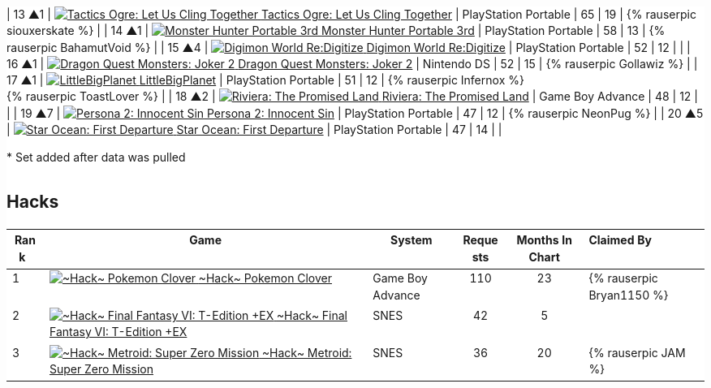 | 13 ▲1            | <a class="gameicon-link" href="https://retroachievements.org/game/3726" target="_blank" rel="noopener"> <img class="gameicon" src="https://retroachievements.org/Images/049640.png" alt="Tactics Ogre: Let Us Cling Together"> <span>Tactics Ogre: Let Us Cling Together</span></a>                           | PlayStation Portable |    65    |       19        | {% rauserpic siouxerskate %}                           |
| 14 ▲1            | <a class="gameicon-link" href="https://retroachievements.org/game/17976" target="_blank" rel="noopener"> <img class="gameicon" src="https://retroachievements.org/Images/000001.png" alt="Monster Hunter Portable 3rd"> <span>Monster Hunter Portable 3rd</span></a>                                          | PlayStation Portable |    58    |       13        | {% rauserpic BahamutVoid %}                            |
| 15 ▲4            | <a class="gameicon-link" href="https://retroachievements.org/game/3935" target="_blank" rel="noopener"> <img class="gameicon" src="https://retroachievements.org/Images/047356.png" alt="Digimon World Re:Digitize"> <span>Digimon World Re:Digitize</span></a>                                               | PlayStation Portable |    52    |       12        |                                                        |
| 16 ▲1            | <a class="gameicon-link" href="https://retroachievements.org/game/822" target="_blank" rel="noopener"> <img class="gameicon" src="https://retroachievements.org/Images/030955.png" alt="Dragon Quest Monsters: Joker 2"> <span>Dragon Quest Monsters: Joker 2</span></a>                                      | Nintendo DS          |    52    |       15        | {% rauserpic Gollawiz %}                               |
| 17 ▲1            | <a class="gameicon-link" href="https://retroachievements.org/game/3161" target="_blank" rel="noopener"> <img class="gameicon" src="https://retroachievements.org/Images/047795.png" alt="LittleBigPlanet"> <span>LittleBigPlanet</span></a>                                                                   | PlayStation Portable |    51    |       12        | {% rauserpic Infernox %}<br>{% rauserpic ToastLover %} |
| 18 ▲2            | <a class="gameicon-link" href="https://retroachievements.org/game/5512" target="_blank" rel="noopener"> <img class="gameicon" src="https://retroachievements.org/Images/008485.png" alt="Riviera: The Promised Land"> <span>Riviera: The Promised Land</span></a>                                             | Game Boy Advance     |    48    |       12        |                                                        |
| 19 ▲7            | <a class="gameicon-link" href="https://retroachievements.org/game/3737" target="_blank" rel="noopener"> <img class="gameicon" src="https://retroachievements.org/Images/075409.png" alt="Persona 2: Innocent Sin"> <span>Persona 2: Innocent Sin</span></a>                                                   | PlayStation Portable |    47    |       12        | {% rauserpic NeonPug %}                                |
| 20 ▲5            | <a class="gameicon-link" href="https://retroachievements.org/game/3908" target="_blank" rel="noopener"> <img class="gameicon" src="https://retroachievements.org/Images/061833.png" alt="Star Ocean: First Departure"> <span>Star Ocean: First Departure</span></a>                                           | PlayStation Portable |    47    |       14        |                                                        |

\* Set added after data was pulled

## Hacks

| Rank&nbsp;&nbsp; | Game                                                                                                                                                                                                                                                                                                                                           | System           | Requests | Months In Chart | Claimed By                                                      |
| ---------------- | ---------------------------------------------------------------------------------------------------------------------------------------------------------------------------------------------------------------------------------------------------------------------------------------------------------------------------------------------- | ---------------- | :------: | :-------------: | :-------------------------------------------------------------- |
| 1                | <a class="gameicon-link" href="https://retroachievements.org/game/11575" target="_blank" rel="noopener"> <img class="gameicon" src="https://retroachievements.org/Images/047259.png" alt="~Hack~ Pokemon Clover"> <span>~Hack~ Pokemon Clover</span></a>                                                                                       | Game Boy Advance |   110    |       23        | {% rauserpic Bryan1150 %}                                       |
| 2                | <a class="gameicon-link" href="https://retroachievements.org/game/18339" target="_blank" rel="noopener"> <img class="gameicon" src="https://retroachievements.org/Images/055743.png" alt="~Hack~ Final Fantasy VI: T-Edition +EX"> <span>~Hack~ Final Fantasy VI: T-Edition +EX</span></a>                                                     | SNES             |    42    |        5        |                                                                 |
| 3                | <a class="gameicon-link" href="https://retroachievements.org/game/7723" target="_blank" rel="noopener"> <img class="gameicon" src="https://retroachievements.org/Images/022935.png" alt="~Hack~ Metroid: Super Zero Mission"> <span>~Hack~ Metroid: Super Zero Mission</span></a>                                                              | SNES             |    36    |       20        | {% rauserpic JAM %}                                             |
